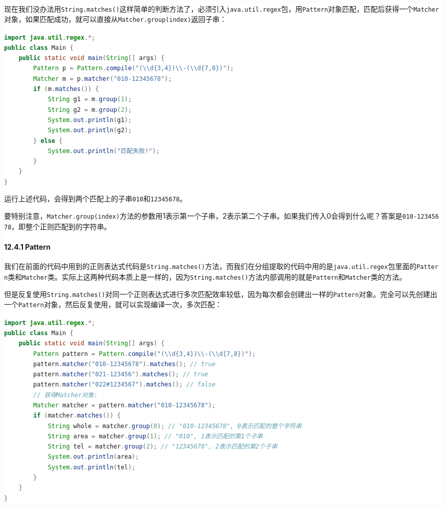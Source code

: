 现在我们没办法用`String.matches()`这样简单的判断方法了，必须引入`java.util.regex`包，用`Pattern`对象匹配，匹配后获得一个`Matcher`对象，如果匹配成功，就可以直接从`Matcher.group(index)`返回子串：

```java
import java.util.regex.*;
public class Main {
    public static void main(String[] args) {
        Pattern p = Pattern.compile("(\\d{3,4})\\-(\\d{7,8})");
        Matcher m = p.matcher("010-12345678");
        if (m.matches()) {
            String g1 = m.group(1);
            String g2 = m.group(2);
            System.out.println(g1);
            System.out.println(g2);
        } else {
            System.out.println("匹配失败!");
        }
    }
}

```

运行上述代码，会得到两个匹配上的子串`010`和`12345678`。

要特别注意，`Matcher.group(index)`方法的参数用1表示第一个子串，2表示第二个子串。如果我们传入0会得到什么呢？答案是`010-12345678`，即整个正则匹配到的字符串。

#### 12.4.1 Pattern

我们在前面的代码中用到的正则表达式代码是`String.matches()`方法，而我们在分组提取的代码中用的是`java.util.regex`包里面的`Pattern`类和`Matcher`类。实际上这两种代码本质上是一样的，因为`String.matches()`方法内部调用的就是`Pattern`和`Matcher`类的方法。

但是反复使用`String.matches()`对同一个正则表达式进行多次匹配效率较低，因为每次都会创建出一样的`Pattern`对象。完全可以先创建出一个`Pattern`对象，然后反复使用，就可以实现编译一次，多次匹配：

```java
import java.util.regex.*; 
public class Main {
    public static void main(String[] args) {
        Pattern pattern = Pattern.compile("(\\d{3,4})\\-(\\d{7,8})");
        pattern.matcher("010-12345678").matches(); // true
        pattern.matcher("021-123456").matches(); // true
        pattern.matcher("022#1234567").matches(); // false
        // 获得Matcher对象:
        Matcher matcher = pattern.matcher("010-12345678");
        if (matcher.matches()) {
            String whole = matcher.group(0); // "010-12345678", 0表示匹配的整个字符串
            String area = matcher.group(1); // "010", 1表示匹配的第1个子串
            String tel = matcher.group(2); // "12345678", 2表示匹配的第2个子串
            System.out.println(area);
            System.out.println(tel);
        }
    }
}

```
